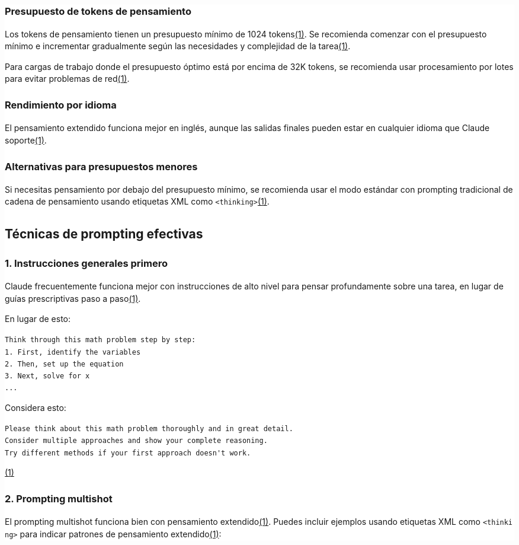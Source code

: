 ### Presupuesto de tokens de pensamiento

Los tokens de pensamiento tienen un presupuesto mínimo de 1024 tokens[(1)](https://docs.claude.com/en/docs/build-with-claude/prompt-engineering/extended-thinking-tips). Se recomienda comenzar con el presupuesto mínimo e incrementar gradualmente según las necesidades y complejidad de la tarea[(1)](https://docs.claude.com/en/docs/build-with-claude/prompt-engineering/extended-thinking-tips).

Para cargas de trabajo donde el presupuesto óptimo está por encima de 32K tokens, se recomienda usar procesamiento por lotes para evitar problemas de red[(1)](https://docs.claude.com/en/docs/build-with-claude/prompt-engineering/extended-thinking-tips).

### Rendimiento por idioma

El pensamiento extendido funciona mejor en inglés, aunque las salidas finales pueden estar en cualquier idioma que Claude soporte[(1)](https://docs.claude.com/en/docs/build-with-claude/prompt-engineering/extended-thinking-tips).

### Alternativas para presupuestos menores

Si necesitas pensamiento por debajo del presupuesto mínimo, se recomienda usar el modo estándar con prompting tradicional de cadena de pensamiento usando etiquetas XML como `<thinking>`[(1)](https://docs.claude.com/en/docs/build-with-claude/prompt-engineering/extended-thinking-tips).

## Técnicas de prompting efectivas

### 1. Instrucciones generales primero

Claude frecuentemente funciona mejor con instrucciones de alto nivel para pensar profundamente sobre una tarea, en lugar de guías prescriptivas paso a paso[(1)](https://docs.claude.com/en/docs/build-with-claude/prompt-engineering/extended-thinking-tips).

En lugar de esto:

```
Think through this math problem step by step: 
1. First, identify the variables
2. Then, set up the equation
3. Next, solve for x
...
```

Considera esto:

```
Please think about this math problem thoroughly and in great detail. 
Consider multiple approaches and show your complete reasoning.
Try different methods if your first approach doesn't work.
```

[(1)](https://docs.claude.com/en/docs/build-with-claude/prompt-engineering/extended-thinking-tips)

### 2. Prompting multishot

El prompting multishot funciona bien con pensamiento extendido[(1)](https://docs.claude.com/en/docs/build-with-claude/prompt-engineering/extended-thinking-tips). Puedes incluir ejemplos usando etiquetas XML como `<thinking>` para indicar patrones de pensamiento extendido[(1)](https://docs.claude.com/en/docs/build-with-claude/prompt-engineering/extended-thinking-tips):
